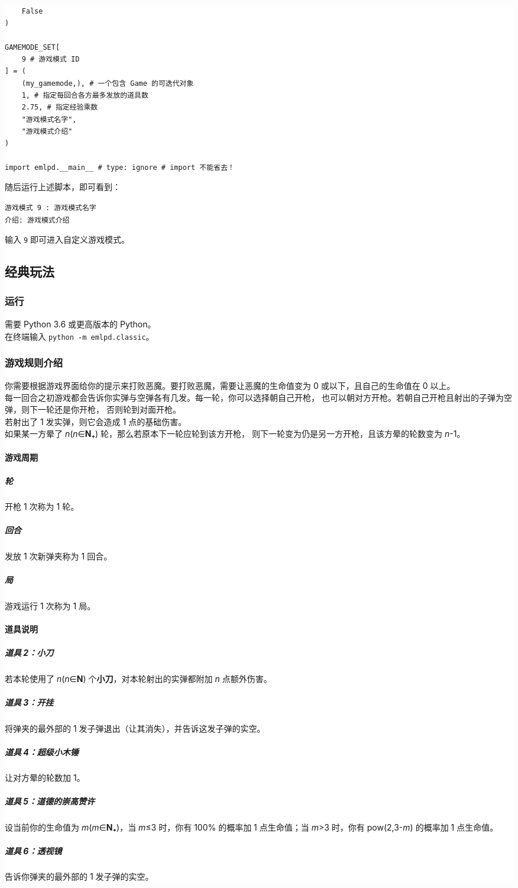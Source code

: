 ```python3
    False
)

GAMEMODE_SET[
    9 # 游戏模式 ID
] = (
    (my_gamemode,), # 一个包含 Game 的可迭代对象
    1, # 指定每回合各方最多发放的道具数
    2.75, # 指定经验乘数
    "游戏模式名字",
    "游戏模式介绍"
)

import emlpd.__main__ # type: ignore # import 不能省去！
```
随后运行上述脚本，即可看到：
```text
游戏模式 9 : 游戏模式名字
介绍: 游戏模式介绍
```
输入 `9` 即可进入自定义游戏模式。
## 经典玩法
### 运行
需要 Python 3.6 或更高版本的 Python。  
在终端输入 `python -m emlpd.classic`。
### 游戏规则介绍
你需要根据游戏界面给你的提示来打败恶魔。要打败恶魔，需要让恶魔的生命值变为 0
或以下，且自己的生命值在 0 以上。  
每一回合之初游戏都会告诉你实弹与空弹各有几发。每一轮，你可以选择朝自己开枪，
也可以朝对方开枪。若朝自己开枪且射出的子弹为空弹，则下一轮还是你开枪，
否则轮到对面开枪。  
若射出了 1 发实弹，则它会造成 1 点的基础伤害。  
如果某一方晕了 _n_(_n_∈**N₊**) 轮，那么若原本下一轮应轮到该方开枪，
则下一轮变为仍是另一方开枪，且该方晕的轮数变为 _n_-1。
#### 游戏周期
##### 轮
开枪 1 次称为 1 轮。
##### 回合
发放 1 次新弹夹称为 1 回合。
##### 局
游戏运行 1 次称为 1 局。
#### 道具说明
##### 道具 2：小刀
若本轮使用了 _n_(_n_∈**N**) 个**小刀**，对本轮射出的实弹都附加 _n_
点额外伤害。
##### 道具 3：开挂
将弹夹的最外部的 1 发子弹退出（让其消失），并告诉这发子弹的实空。
##### 道具 4：超级小木锤
让对方晕的轮数加 1。
##### 道具 5：道德的崇高赞许
设当前你的生命值为 _m_(_m_∈**N₊**)，当 _m_≤3 时，你有 100% 的概率加 1
点生命值；当 _m_>3 时，你有 pow(2,3-_m_) 的概率加 1 点生命值。
##### 道具 6：透视镜
告诉你弹夹的最外部的 1 发子弹的实空。

